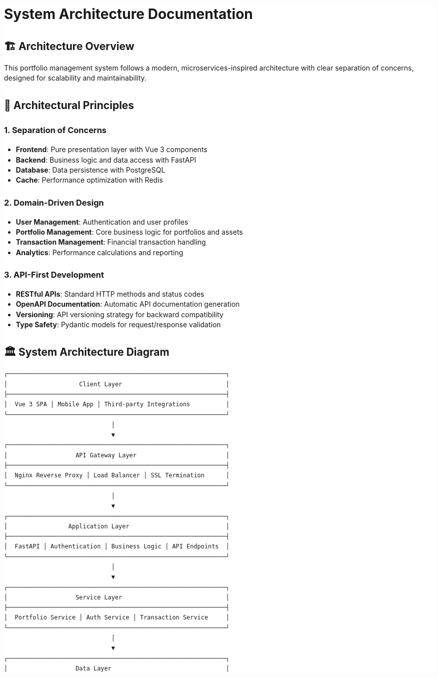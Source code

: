 # System Architecture Documentation

## 🏗️ Architecture Overview

This portfolio management system follows a modern, microservices-inspired architecture with clear separation of concerns, designed for scalability and maintainability.

## 🎯 Architectural Principles

### 1. Separation of Concerns
- **Frontend**: Pure presentation layer with Vue 3 components
- **Backend**: Business logic and data access with FastAPI
- **Database**: Data persistence with PostgreSQL
- **Cache**: Performance optimization with Redis

### 2. Domain-Driven Design
- **User Management**: Authentication and user profiles
- **Portfolio Management**: Core business logic for portfolios and assets
- **Transaction Management**: Financial transaction handling
- **Analytics**: Performance calculations and reporting

### 3. API-First Development
- **RESTful APIs**: Standard HTTP methods and status codes
- **OpenAPI Documentation**: Automatic API documentation generation
- **Versioning**: API versioning strategy for backward compatibility
- **Type Safety**: Pydantic models for request/response validation

## 🏛️ System Architecture Diagram

```
┌─────────────────────────────────────────────────────────────┐
│                    Client Layer                             │
├─────────────────────────────────────────────────────────────┤
│  Vue 3 SPA │ Mobile App │ Third-party Integrations          │
└─────────────────────────────────────────────────────────────┘
                              │
                              ▼
┌─────────────────────────────────────────────────────────────┐
│                   API Gateway Layer                         │
├─────────────────────────────────────────────────────────────┤
│  Nginx Reverse Proxy │ Load Balancer │ SSL Termination      │
└─────────────────────────────────────────────────────────────┘
                              │
                              ▼
┌─────────────────────────────────────────────────────────────┐
│                 Application Layer                           │
├─────────────────────────────────────────────────────────────┤
│  FastAPI │ Authentication │ Business Logic │ API Endpoints  │
└─────────────────────────────────────────────────────────────┘
                              │
                              ▼
┌─────────────────────────────────────────────────────────────┐
│                   Service Layer                             │
├─────────────────────────────────────────────────────────────┤
│  Portfolio Service │ Auth Service │ Transaction Service     │
└─────────────────────────────────────────────────────────────┘
                              │
                              ▼
┌─────────────────────────────────────────────────────────────┐
│                   Data Layer                                │
```